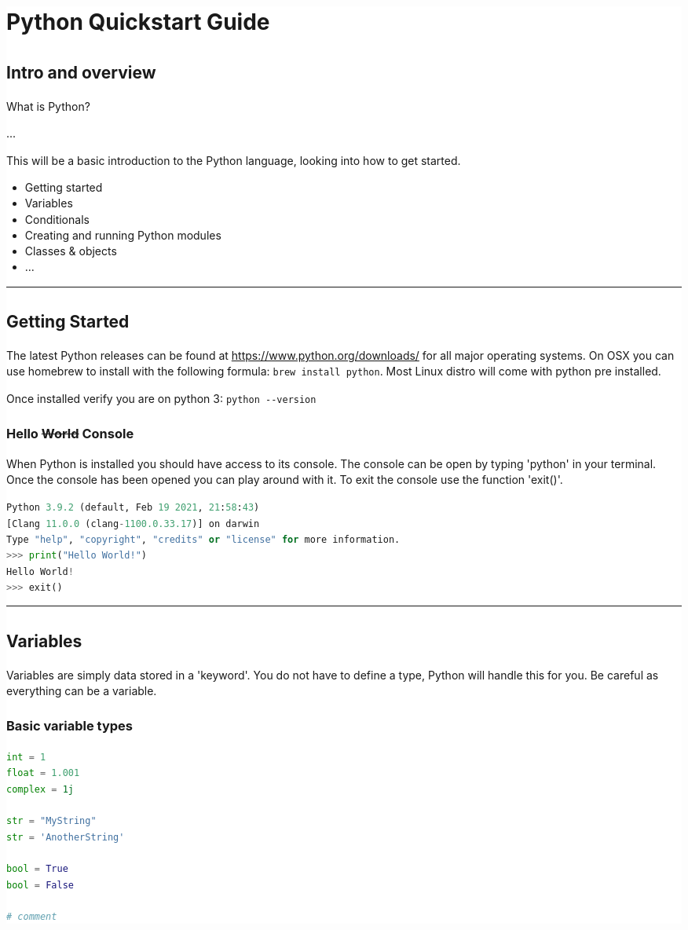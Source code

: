 # Python Quickstart Guide

## Intro and overview

What is Python?

...

This will be a basic introduction to the Python language, looking into how to get started.

- Getting started
- Variables
- Conditionals
- Creating and running Python modules
- Classes & objects
- ...

---

## Getting Started

The latest Python releases can be found at <https://www.python.org/downloads/> for all major operating systems. On OSX you can use homebrew to install with the following formula: `brew install python`. Most Linux distro will come with python pre installed.

Once installed verify you are on python 3: `python --version`

### Hello ~~World~~ Console

When Python is installed you should have access to its console. The console can be open by typing 'python' in your terminal. Once the console has been opened you can play around with it. To exit the console use the function 'exit()'.

```python
Python 3.9.2 (default, Feb 19 2021, 21:58:43)
[Clang 11.0.0 (clang-1100.0.33.17)] on darwin
Type "help", "copyright", "credits" or "license" for more information.
>>> print("Hello World!")
Hello World!
>>> exit()
```

---

## Variables

Variables are simply data stored in a 'keyword'. You do not have to define a type, Python will handle this for you. Be careful as everything can be a variable.

### Basic variable types

```python
int = 1
float = 1.001
complex = 1j

str = "MyString"
str = 'AnotherString'

bool = True
bool = False

# comment
```
